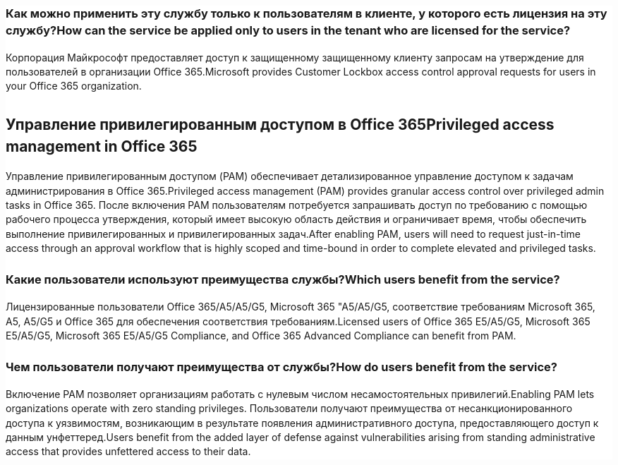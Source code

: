 ### <a name="how-can-the-service-be-applied-only-to-users-in-the-tenant-who-are-licensed-for-the-service"></a><span data-ttu-id="c02d3-252">Как можно применить эту службу только к пользователям в клиенте, у которого есть лицензия на эту службу?</span><span class="sxs-lookup"><span data-stu-id="c02d3-252">How can the service be applied only to users in the tenant who are licensed for the service?</span></span>

<span data-ttu-id="c02d3-253">Корпорация Майкрософт предоставляет доступ к защищенному защищенному клиенту запросам на утверждение для пользователей в организации Office 365.</span><span class="sxs-lookup"><span data-stu-id="c02d3-253">Microsoft provides Customer Lockbox access control approval requests for users in your Office 365 organization.</span></span>

## <a name="privileged-access-management-in-office-365"></a><span data-ttu-id="c02d3-254">Управление привилегированным доступом в Office 365</span><span class="sxs-lookup"><span data-stu-id="c02d3-254">Privileged access management in Office 365</span></span>

<span data-ttu-id="c02d3-255">Управление привилегированным доступом (PAM) обеспечивает детализированное управление доступом к задачам администрирования в Office 365.</span><span class="sxs-lookup"><span data-stu-id="c02d3-255">Privileged access management (PAM) provides granular access control over privileged admin tasks in Office 365.</span></span> <span data-ttu-id="c02d3-256">После включения PAM пользователям потребуется запрашивать доступ по требованию с помощью рабочего процесса утверждения, который имеет высокую область действия и ограничивает время, чтобы обеспечить выполнение привилегированных и привилегированных задач.</span><span class="sxs-lookup"><span data-stu-id="c02d3-256">After enabling PAM, users will need to request just-in-time access through an approval workflow that is highly scoped and time-bound in order to complete elevated and privileged tasks.</span></span>

### <a name="which-users-benefit-from-the-service"></a><span data-ttu-id="c02d3-257">Какие пользователи используют преимущества службы?</span><span class="sxs-lookup"><span data-stu-id="c02d3-257">Which users benefit from the service?</span></span>

<span data-ttu-id="c02d3-258">Лицензированные пользователи Office 365/A5/A5/G5, Microsoft 365 "A5/A5/G5, соответствие требованиям Microsoft 365, A5, A5/G5 и Office 365 для обеспечения соответствия требованиям.</span><span class="sxs-lookup"><span data-stu-id="c02d3-258">Licensed users of Office 365 E5/A5/G5, Microsoft 365 E5/A5/G5, Microsoft 365 E5/A5/G5 Compliance, and Office 365 Advanced Compliance can benefit from PAM.</span></span>

### <a name="how-do-users-benefit-from-the-service"></a><span data-ttu-id="c02d3-259">Чем пользователи получают преимущества от службы?</span><span class="sxs-lookup"><span data-stu-id="c02d3-259">How do users benefit from the service?</span></span>

<span data-ttu-id="c02d3-260">Включение PAM позволяет организациям работать с нулевым числом несамостоятельных привилегий.</span><span class="sxs-lookup"><span data-stu-id="c02d3-260">Enabling PAM lets organizations operate with zero standing privileges.</span></span> <span data-ttu-id="c02d3-261">Пользователи получают преимущества от несанкционированного доступа к уязвимостям, возникающим в результате появления административного доступа, предоставляющего доступ к данным унфеттеред.</span><span class="sxs-lookup"><span data-stu-id="c02d3-261">Users benefit from the added layer of defense against vulnerabilities arising from standing administrative access that provides unfettered access to their data.</span></span>
